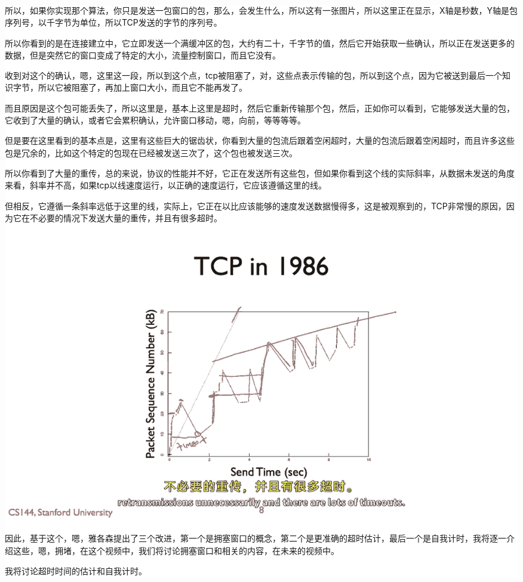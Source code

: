 所以，如果你实现那个算法，你只是发送一包窗口的包，那么，会发生什么，所以这有一张图片，所以这里正在显示，X轴是秒数，Y轴是包序列号，以千字节为单位，所以TCP发送的字节的序列号。

所以你看到的是在连接建立中，它立即发送一个满缓冲区的包，大约有二十，千字节的值，然后它开始获取一些确认，所以正在发送更多的数据，但是突然它的窗口变成了特定的大小，流量控制窗口，而且它没有。

收到对这个的确认，嗯，这里这一段，所以到这个点，tcp被阻塞了，对，这些点表示传输的包，所以到这个点，因为它被送到最后一个知识字节，所以它被阻塞了，再加上窗口大小，而且它不能再发了。

而且原因是这个包可能丢失了，所以这里是，基本上这里是超时，然后它重新传输那个包，然后，正如你可以看到，它能够发送大量的包，它收到了大量的确认，或者它会累积确认，允许窗口移动，嗯，向前，等等等等。

但是要在这里看到的基本点是，这里有这些巨大的锯齿状，你看到大量的包流后跟着空闲超时，大量的包流后跟着空闲超时，而且许多这些包是冗余的，比如这个特定的包现在已经被发送三次了，这个包也被发送三次。

所以你看到了大量的重传，总的来说，协议的性能并不好，它正在发送所有这些包，但如果你看到这个线的实际斜率，从数据未发送的角度来看，斜率并不高，如果tcp以线速度运行，以正确的速度运行，它应该遵循这里的线。

但相反，它遵循一条斜率远低于这里的线，实际上，它正在以比应该能够的速度发送数据慢得多，这是被观察到的，TCP非常慢的原因，因为它在不必要的情况下发送大量的重传，并且有很多超时。



![](img/7965704d71d9db93d38e04f1b91c10e2_23.png)

因此，基于这个，嗯，雅各森提出了三个改进，第一个是拥塞窗口的概念，第二个是更准确的超时估计，最后一个是自我计时，我将逐一介绍这些，嗯，拥堵，在这个视频中，我们将讨论拥塞窗口和相关的内容，在未来的视频中。

我将讨论超时时间的估计和自我计时。
